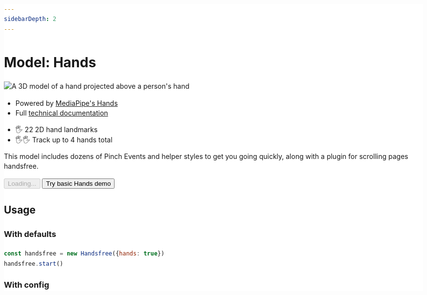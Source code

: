 ```yaml
---
sidebarDepth: 2
---
```

# Model: Hands

<div class="row align-top">
  <div class="col-6">
    <p><img alt="A 3D model of a hand projected above a person's hand" src="https://media0.giphy.com/media/y4S6WFaCUWvqHL7UA8/giphy.gif" /></p>
    <ul>
      <li>Powered by <a href="https://www.npmjs.com/package/@mediapipe/hands">MediaPipe's Hands</a></li>
      <li>Full <a href="https://google.github.io/mediapipe/solutions/hands.html">technical documentation</a></li>
    </ul>
  </div>
  <div class="col-6">
    <Window title="Overview and basic demo">
      <section>
        <ul>
          <li>🖐 22 2D hand landmarks</li>
          <li>🖐🖐 Track up to 4 hands total</li>
        </ul>
        <p>This model includes dozens of <router-link to="/ref/plugin/pinchers/">Pinch Events</router-link> and helper styles to get you going quickly, along with a <router-link to="/ref/plugin/pinchScroll/">plugin for scrolling pages handsfree</router-link>.</p>
        <div>
          <HandsfreeToggle class="full-width handsfree-hide-when-started-without-hands" text-off="Try basic Hands demo" text-on="Stop Hands Model" :opts="demoOpts" />
          <button class="handsfree-show-when-started-without-hands handsfree-show-when-loading" disabled><Fa-Spinner spin /> Loading...</button>
          <button class="handsfree-show-when-started-without-hands handsfree-hide-when-loading" @click="startDemo"><Fa-Video /> Try basic Hands demo</button>
        </div>
      </section>
    </Window>
  </div>
</div>

## Usage

### With defaults

```js
const handsfree = new Handsfree({hands: true})
handsfree.start()
```

### With config
